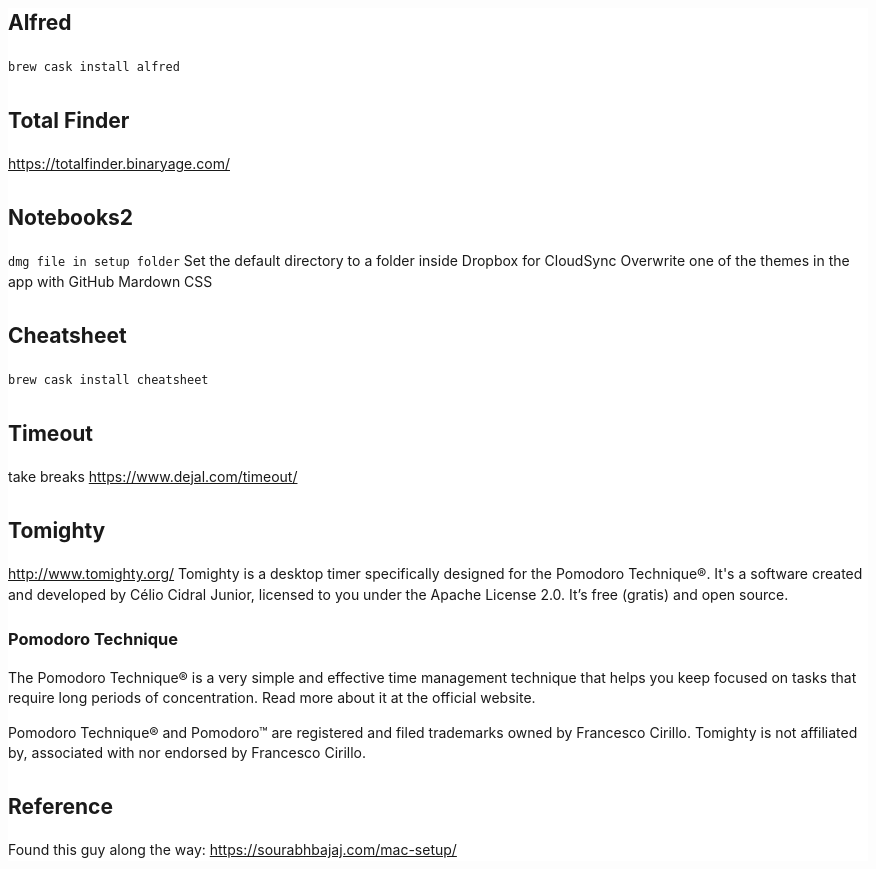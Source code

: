 
## Alfred
```brew cask install alfred```

## Total Finder
https://totalfinder.binaryage.com/

## Notebooks2
```dmg file in setup folder```
Set the default directory to a folder inside Dropbox for CloudSync
Overwrite one of the themes in the app with GitHub Mardown CSS

## Cheatsheet
```brew cask install cheatsheet```

## Timeout
take breaks
https://www.dejal.com/timeout/

## Tomighty
http://www.tomighty.org/
Tomighty is a desktop timer specifically designed for the Pomodoro Technique®. It's a software created and developed by Célio Cidral Junior, licensed to you under the Apache License 2.0. It’s free (gratis) and open source.

### Pomodoro Technique
The Pomodoro Technique® is a very simple and effective time management technique that helps you keep focused on tasks that require long periods of concentration. Read more about it at the official website.

Pomodoro Technique® and Pomodoro™ are registered and filed trademarks owned by Francesco Cirillo. Tomighty is not affiliated by, associated with nor endorsed by Francesco Cirillo.


Reference
----
Found this guy along the way: https://sourabhbajaj.com/mac-setup/